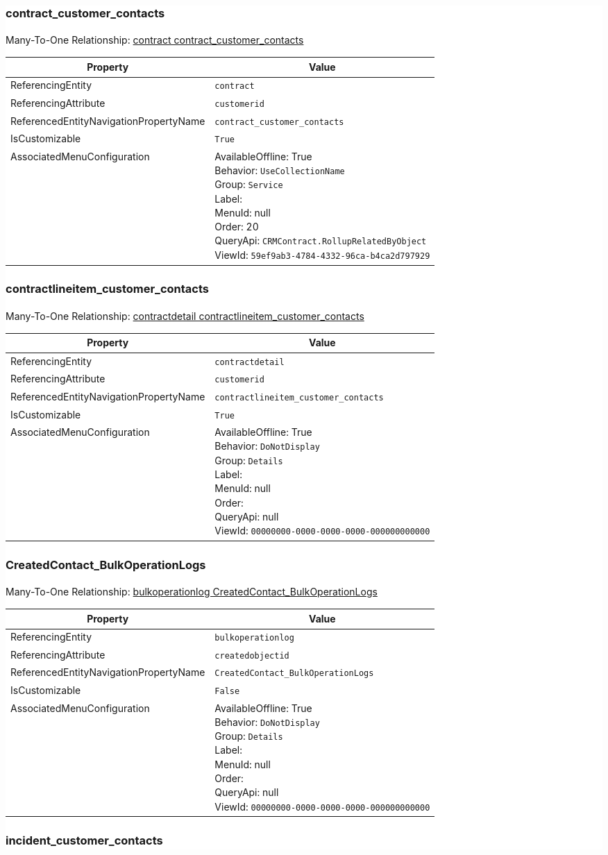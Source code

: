 ### <a name="BKMK_contract_customer_contacts"></a> contract_customer_contacts

Many-To-One Relationship: [contract contract_customer_contacts](contract.md#BKMK_contract_customer_contacts)

|Property|Value|
|---|---|
|ReferencingEntity|`contract`|
|ReferencingAttribute|`customerid`|
|ReferencedEntityNavigationPropertyName|`contract_customer_contacts`|
|IsCustomizable|`True`|
|AssociatedMenuConfiguration|AvailableOffline: True<br />Behavior: `UseCollectionName`<br />Group: `Service`<br />Label: <br />MenuId: null<br />Order: 20<br />QueryApi: `CRMContract.RollupRelatedByObject`<br />ViewId: `59ef9ab3-4784-4332-96ca-b4ca2d797929`|

### <a name="BKMK_contractlineitem_customer_contacts"></a> contractlineitem_customer_contacts

Many-To-One Relationship: [contractdetail contractlineitem_customer_contacts](contractdetail.md#BKMK_contractlineitem_customer_contacts)

|Property|Value|
|---|---|
|ReferencingEntity|`contractdetail`|
|ReferencingAttribute|`customerid`|
|ReferencedEntityNavigationPropertyName|`contractlineitem_customer_contacts`|
|IsCustomizable|`True`|
|AssociatedMenuConfiguration|AvailableOffline: True<br />Behavior: `DoNotDisplay`<br />Group: `Details`<br />Label: <br />MenuId: null<br />Order: <br />QueryApi: null<br />ViewId: `00000000-0000-0000-0000-000000000000`|

### <a name="BKMK_CreatedContact_BulkOperationLogs"></a> CreatedContact_BulkOperationLogs

Many-To-One Relationship: [bulkoperationlog CreatedContact_BulkOperationLogs](bulkoperationlog.md#BKMK_CreatedContact_BulkOperationLogs)

|Property|Value|
|---|---|
|ReferencingEntity|`bulkoperationlog`|
|ReferencingAttribute|`createdobjectid`|
|ReferencedEntityNavigationPropertyName|`CreatedContact_BulkOperationLogs`|
|IsCustomizable|`False`|
|AssociatedMenuConfiguration|AvailableOffline: True<br />Behavior: `DoNotDisplay`<br />Group: `Details`<br />Label: <br />MenuId: null<br />Order: <br />QueryApi: null<br />ViewId: `00000000-0000-0000-0000-000000000000`|

### <a name="BKMK_incident_customer_contacts"></a> incident_customer_contacts
